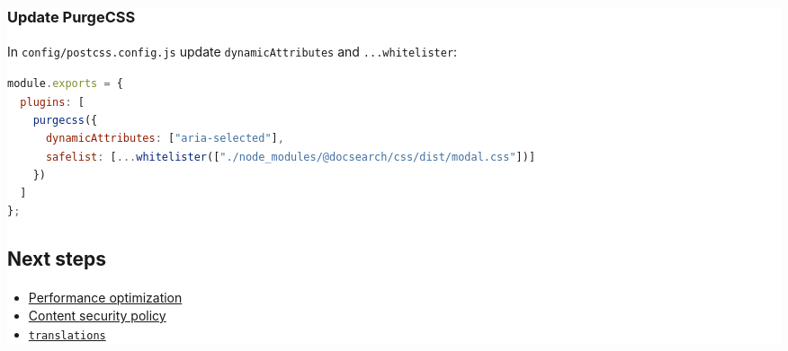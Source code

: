 ### Update PurgeCSS

In `config/postcss.config.js` update `dynamicAttributes` and `...whitelister`:

```js
module.exports = {
  plugins: [
    purgecss({
      dynamicAttributes: ["aria-selected"],
      safelist: [...whitelister(["./node_modules/@docsearch/css/dist/modal.css"])]
    })
  ]
};
```

## Next steps

- [Performance optimization](https://docsearch.algolia.com/docs/docsearch-v3/#performance-optimization)
- [Content security policy](https://www.algolia.com/doc/guides/security/security-best-practices/#content-security-policy)
- [`translations`](https://docsearch.algolia.com/docs/api/#translations)
